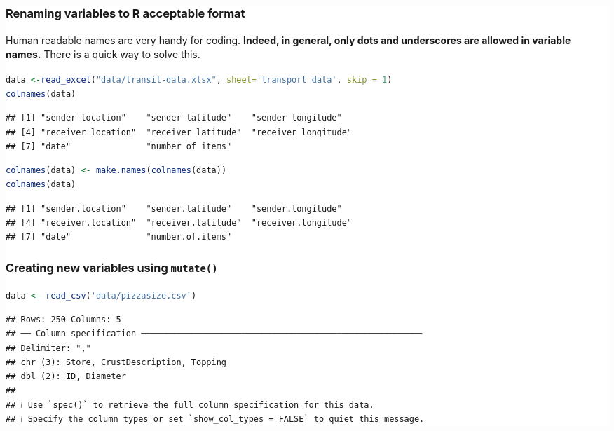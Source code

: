 ### Renaming variables to R acceptable format

Human readable names are very handy for coding. **Indeed, in general,
only dots and underscores are allowed in variable names.** There is a
quick way to solve this.

``` r
data <-read_excel("data/transit-data.xlsx", sheet='transport data', skip = 1)
colnames(data)
```

    ## [1] "sender location"    "sender latitude"    "sender longitude"  
    ## [4] "receiver location"  "receiver latitude"  "receiver longitude"
    ## [7] "date"               "number of items"

``` r
colnames(data) <- make.names(colnames(data))
colnames(data)
```

    ## [1] "sender.location"    "sender.latitude"    "sender.longitude"  
    ## [4] "receiver.location"  "receiver.latitude"  "receiver.longitude"
    ## [7] "date"               "number.of.items"

### Creating new variables using `mutate()`

``` r
data <- read_csv('data/pizzasize.csv')
```

    ## Rows: 250 Columns: 5
    ## ── Column specification ────────────────────────────────────────────────────────
    ## Delimiter: ","
    ## chr (3): Store, CrustDescription, Topping
    ## dbl (2): ID, Diameter
    ## 
    ## ℹ Use `spec()` to retrieve the full column specification for this data.
    ## ℹ Specify the column types or set `show_col_types = FALSE` to quiet this message.
